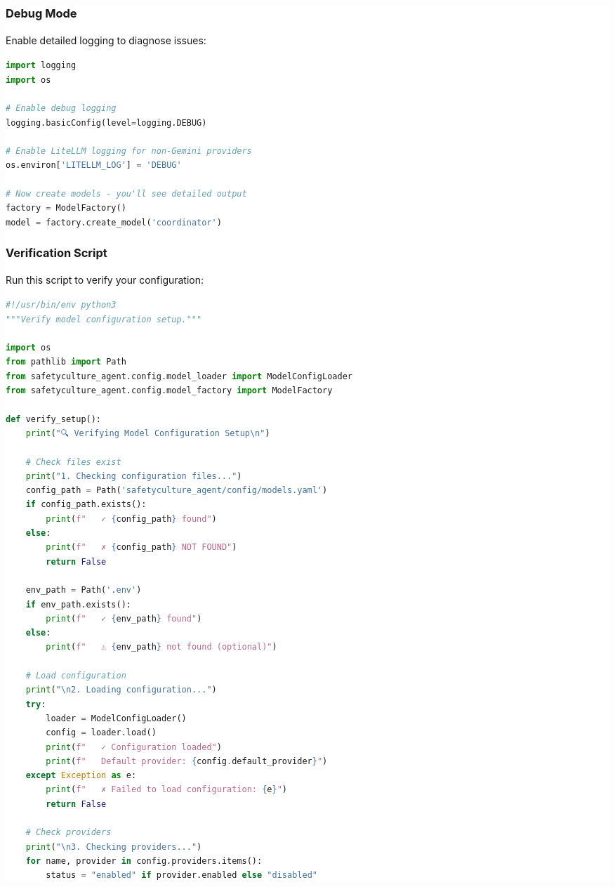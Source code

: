 ### Debug Mode

Enable detailed logging to diagnose issues:

```python
import logging
import os

# Enable debug logging
logging.basicConfig(level=logging.DEBUG)

# Enable LiteLLM logging for non-Gemini providers
os.environ['LITELLM_LOG'] = 'DEBUG'

# Now create models - you'll see detailed output
factory = ModelFactory()
model = factory.create_model('coordinator')
```

### Verification Script

Run this script to verify your configuration:

```python
#!/usr/bin/env python3
"""Verify model configuration setup."""

import os
from pathlib import Path
from safetyculture_agent.config.model_loader import ModelConfigLoader
from safetyculture_agent.config.model_factory import ModelFactory

def verify_setup():
    print("🔍 Verifying Model Configuration Setup\n")
    
    # Check files exist
    print("1. Checking configuration files...")
    config_path = Path('safetyculture_agent/config/models.yaml')
    if config_path.exists():
        print(f"   ✓ {config_path} found")
    else:
        print(f"   ✗ {config_path} NOT FOUND")
        return False
    
    env_path = Path('.env')
    if env_path.exists():
        print(f"   ✓ {env_path} found")
    else:
        print(f"   ⚠ {env_path} not found (optional)")
    
    # Load configuration
    print("\n2. Loading configuration...")
    try:
        loader = ModelConfigLoader()
        config = loader.load()
        print(f"   ✓ Configuration loaded")
        print(f"   Default provider: {config.default_provider}")
    except Exception as e:
        print(f"   ✗ Failed to load configuration: {e}")
        return False
    
    # Check providers
    print("\n3. Checking providers...")
    for name, provider in config.providers.items():
        status = "enabled" if provider.enabled else "disabled"
```
